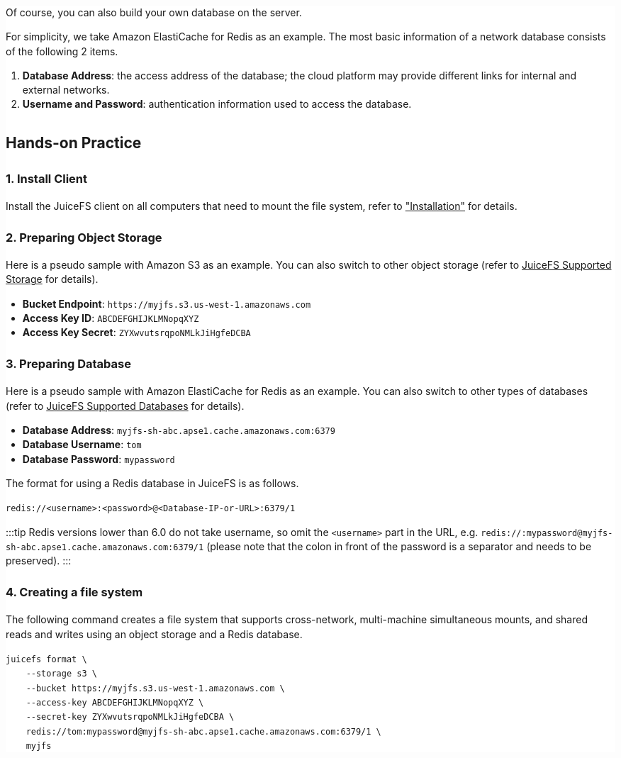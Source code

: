 Of course, you can also build your own database on the server.

For simplicity, we take Amazon ElastiCache for Redis as an example. The most basic information of a network database consists of the following 2 items.

1. **Database Address**: the access address of the database; the cloud platform may provide different links for internal and external networks.
2. **Username and Password**: authentication information used to access the database.

## Hands-on Practice

### 1. Install Client

Install the JuiceFS client on all computers that need to mount the file system, refer to ["Installation"](installation.md) for details.

### 2. Preparing Object Storage

Here is a pseudo sample with Amazon S3 as an example. You can also switch to other object storage (refer to [JuiceFS Supported Storage](../guide/how_to_set_up_object_storage.md#supported-object-storage) for details).

- **Bucket Endpoint**: `https://myjfs.s3.us-west-1.amazonaws.com`
- **Access Key ID**: `ABCDEFGHIJKLMNopqXYZ`
- **Access Key Secret**: `ZYXwvutsrqpoNMLkJiHgfeDCBA`

### 3. Preparing Database

Here is a pseudo sample with Amazon ElastiCache for Redis as an example. You can also switch to other types of databases (refer to [JuiceFS Supported Databases](../guide/how_to_set_up_metadata_engine.md) for details).

- **Database Address**: `myjfs-sh-abc.apse1.cache.amazonaws.com:6379`
- **Database Username**: `tom`
- **Database Password**: `mypassword`

The format for using a Redis database in JuiceFS is as follows.

```
redis://<username>:<password>@<Database-IP-or-URL>:6379/1
```

:::tip
Redis versions lower than 6.0 do not take username, so omit the `<username>` part in the URL, e.g. `redis://:mypassword@myjfs-sh-abc.apse1.cache.amazonaws.com:6379/1` (please note that the colon in front of the password is a separator and needs to be preserved).
:::

### 4. Creating a file system

The following command creates a file system that supports cross-network, multi-machine simultaneous mounts, and shared reads and writes using an object storage and a Redis database.

```shell
juicefs format \
    --storage s3 \
    --bucket https://myjfs.s3.us-west-1.amazonaws.com \
    --access-key ABCDEFGHIJKLMNopqXYZ \
    --secret-key ZYXwvutsrqpoNMLkJiHgfeDCBA \
    redis://tom:mypassword@myjfs-sh-abc.apse1.cache.amazonaws.com:6379/1 \
    myjfs
```
